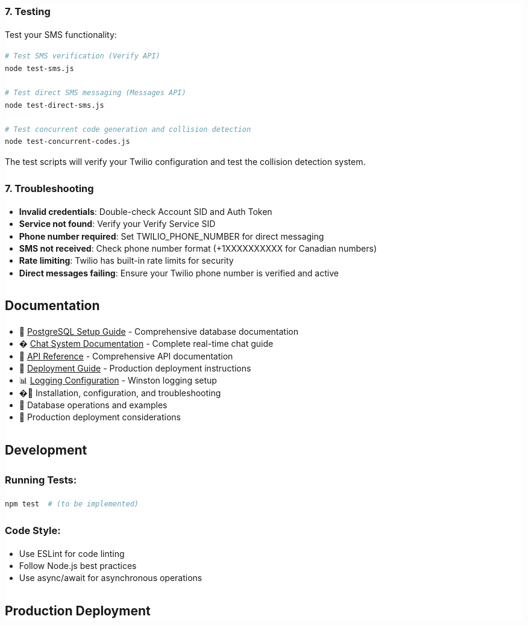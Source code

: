 ### 7. Testing

Test your SMS functionality:

```bash
# Test SMS verification (Verify API)
node test-sms.js

# Test direct SMS messaging (Messages API)
node test-direct-sms.js

# Test concurrent code generation and collision detection
node test-concurrent-codes.js
```

The test scripts will verify your Twilio configuration and test the collision detection system.

### 7. Troubleshooting

- **Invalid credentials**: Double-check Account SID and Auth Token
- **Service not found**: Verify your Verify Service SID
- **Phone number required**: Set TWILIO_PHONE_NUMBER for direct messaging
- **SMS not received**: Check phone number format (+1XXXXXXXXXX for Canadian numbers)
- **Rate limiting**: Twilio has built-in rate limits for security
- **Direct messages failing**: Ensure your Twilio phone number is verified and active

## Documentation

- 📖 [PostgreSQL Setup Guide](docs/POSTGRESQL.md) - Comprehensive database documentation
- � [Chat System Documentation](docs/CHAT_SYSTEM.md) - Complete real-time chat guide
- 📝 [API Reference](docs/API_REFERENCE.md) - Comprehensive API documentation
- 🚀 [Deployment Guide](docs/DEPLOYMENT.md) - Production deployment instructions
- 📊 [Logging Configuration](docs/LOGGING.md) - Winston logging setup
- �🔧 Installation, configuration, and troubleshooting
- 💾 Database operations and examples
- 🚀 Production deployment considerations

## Development

### Running Tests:
```bash
npm test  # (to be implemented)
```

### Code Style:
- Use ESLint for code linting
- Follow Node.js best practices
- Use async/await for asynchronous operations

## Production Deployment
